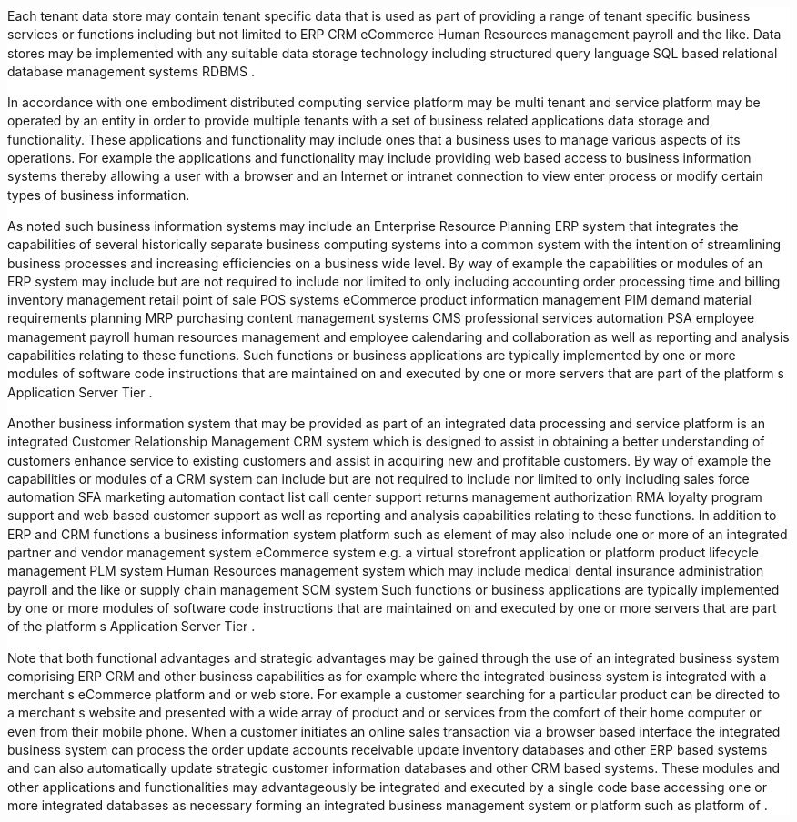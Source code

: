 Each tenant data store may contain tenant specific data that is used as part of providing a range of tenant specific business services or functions including but not limited to ERP CRM eCommerce Human Resources management payroll and the like. Data stores may be implemented with any suitable data storage technology including structured query language SQL based relational database management systems RDBMS .

In accordance with one embodiment distributed computing service platform may be multi tenant and service platform may be operated by an entity in order to provide multiple tenants with a set of business related applications data storage and functionality. These applications and functionality may include ones that a business uses to manage various aspects of its operations. For example the applications and functionality may include providing web based access to business information systems thereby allowing a user with a browser and an Internet or intranet connection to view enter process or modify certain types of business information.

As noted such business information systems may include an Enterprise Resource Planning ERP system that integrates the capabilities of several historically separate business computing systems into a common system with the intention of streamlining business processes and increasing efficiencies on a business wide level. By way of example the capabilities or modules of an ERP system may include but are not required to include nor limited to only including accounting order processing time and billing inventory management retail point of sale POS systems eCommerce product information management PIM demand material requirements planning MRP purchasing content management systems CMS professional services automation PSA employee management payroll human resources management and employee calendaring and collaboration as well as reporting and analysis capabilities relating to these functions. Such functions or business applications are typically implemented by one or more modules of software code instructions that are maintained on and executed by one or more servers that are part of the platform s Application Server Tier .

Another business information system that may be provided as part of an integrated data processing and service platform is an integrated Customer Relationship Management CRM system which is designed to assist in obtaining a better understanding of customers enhance service to existing customers and assist in acquiring new and profitable customers. By way of example the capabilities or modules of a CRM system can include but are not required to include nor limited to only including sales force automation SFA marketing automation contact list call center support returns management authorization RMA loyalty program support and web based customer support as well as reporting and analysis capabilities relating to these functions. In addition to ERP and CRM functions a business information system platform such as element of may also include one or more of an integrated partner and vendor management system eCommerce system e.g. a virtual storefront application or platform product lifecycle management PLM system Human Resources management system which may include medical dental insurance administration payroll and the like or supply chain management SCM system Such functions or business applications are typically implemented by one or more modules of software code instructions that are maintained on and executed by one or more servers that are part of the platform s Application Server Tier .

Note that both functional advantages and strategic advantages may be gained through the use of an integrated business system comprising ERP CRM and other business capabilities as for example where the integrated business system is integrated with a merchant s eCommerce platform and or web store. For example a customer searching for a particular product can be directed to a merchant s website and presented with a wide array of product and or services from the comfort of their home computer or even from their mobile phone. When a customer initiates an online sales transaction via a browser based interface the integrated business system can process the order update accounts receivable update inventory databases and other ERP based systems and can also automatically update strategic customer information databases and other CRM based systems. These modules and other applications and functionalities may advantageously be integrated and executed by a single code base accessing one or more integrated databases as necessary forming an integrated business management system or platform such as platform of .
